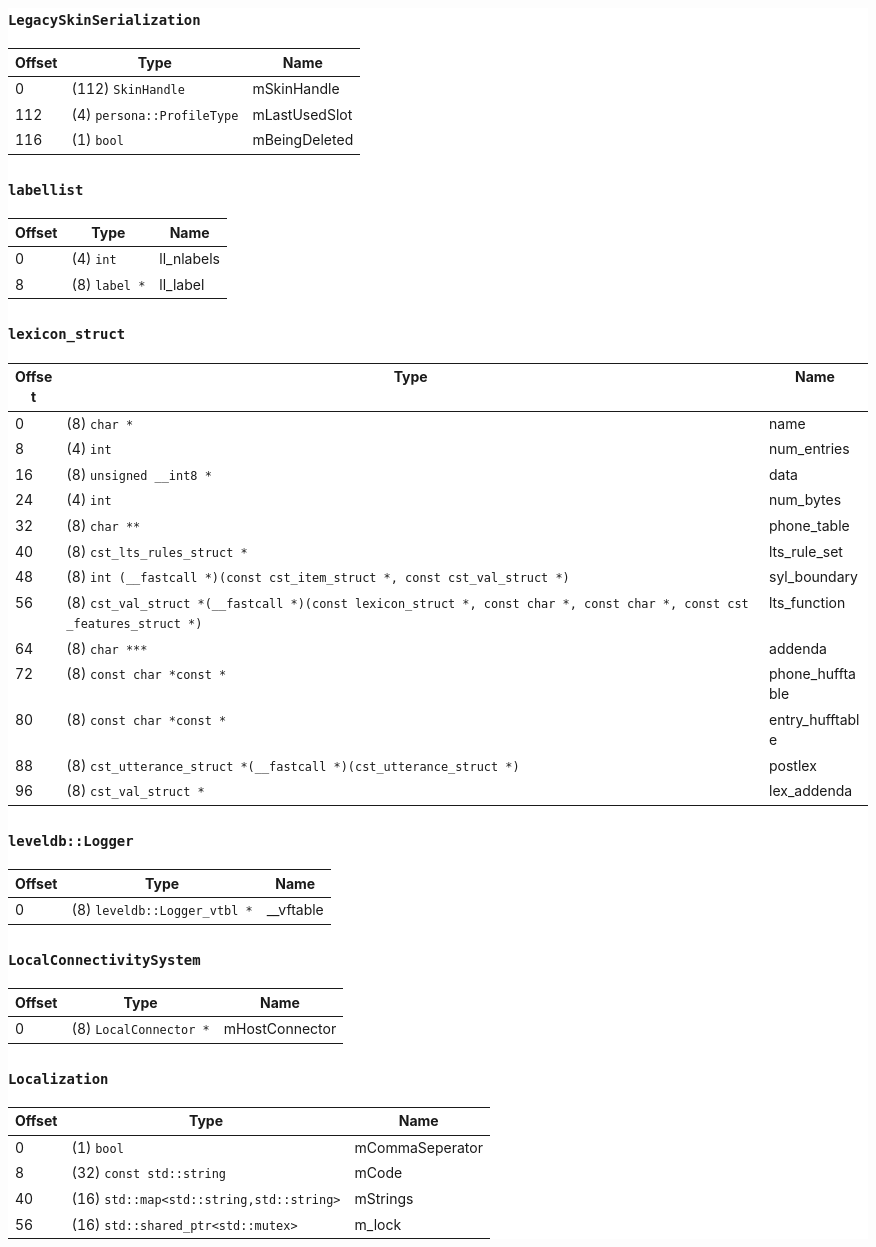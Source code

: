 
### `LegacySkinSerialization`
Offset | Type | Name
-|-|-
0 | (112) `SkinHandle` | mSkinHandle
112 | (4) `persona::ProfileType` | mLastUsedSlot
116 | (1) `bool` | mBeingDeleted


### `labellist`
Offset | Type | Name
-|-|-
0 | (4) `int` | ll_nlabels
8 | (8) `label *` | ll_label


### `lexicon_struct`
Offset | Type | Name
-|-|-
0 | (8) `char *` | name
8 | (4) `int` | num_entries
16 | (8) `unsigned __int8 *` | data
24 | (4) `int` | num_bytes
32 | (8) `char **` | phone_table
40 | (8) `cst_lts_rules_struct *` | lts_rule_set
48 | (8) `int (__fastcall *)(const cst_item_struct *, const cst_val_struct *)` | syl_boundary
56 | (8) `cst_val_struct *(__fastcall *)(const lexicon_struct *, const char *, const char *, const cst_features_struct *)` | lts_function
64 | (8) `char ***` | addenda
72 | (8) `const char *const *` | phone_hufftable
80 | (8) `const char *const *` | entry_hufftable
88 | (8) `cst_utterance_struct *(__fastcall *)(cst_utterance_struct *)` | postlex
96 | (8) `cst_val_struct *` | lex_addenda


### `leveldb::Logger`
Offset | Type | Name
-|-|-
0 | (8) `leveldb::Logger_vtbl *` | __vftable


### `LocalConnectivitySystem`
Offset | Type | Name
-|-|-
0 | (8) `LocalConnector *` | mHostConnector


### `Localization`
Offset | Type | Name
-|-|-
0 | (1) `bool` | mCommaSeperator
8 | (32) `const std::string` | mCode
40 | (16) `std::map<std::string,std::string>` | mStrings
56 | (16) `std::shared_ptr<std::mutex>` | m_lock
